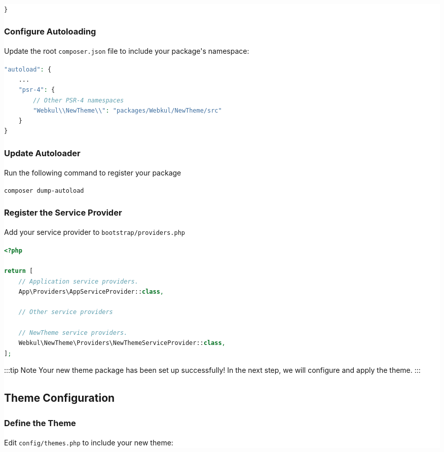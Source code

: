 ```php
}
```

### Configure Autoloading

Update the root `composer.json` file to include your package's namespace:

```php
"autoload": {
    ...
    "psr-4": {
        // Other PSR-4 namespaces
        "Webkul\\NewTheme\\": "packages/Webkul/NewTheme/src"
    }
}
```

### Update Autoloader

Run the following command to register your package

```shell
composer dump-autoload
```

### Register the Service Provider

Add your service provider to `bootstrap/providers.php` 

```php
<?php

return [
    // Application service providers.
    App\Providers\AppServiceProvider::class,

    // Other service providers
    
    // NewTheme service providers.
    Webkul\NewTheme\Providers\NewThemeServiceProvider::class,
];
```

:::tip Note
Your new theme package has been set up successfully! In the next step, we will configure and apply the theme.
:::

## Theme Configuration

### Define the Theme

Edit `config/themes.php` to include your new theme:
